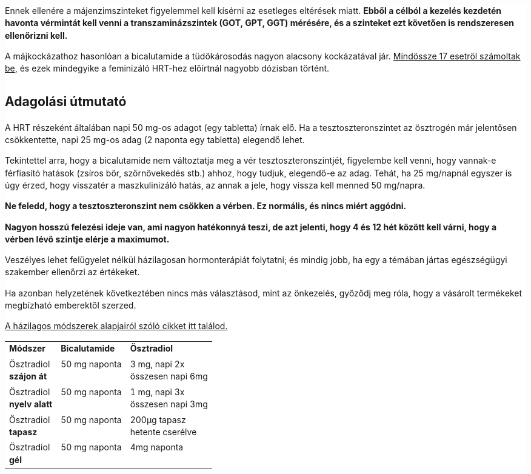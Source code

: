 Ennek ellenére a májenzimszinteket figyelemmel kell kísérni az esetleges eltérések miatt. **Ebből a célból a kezelés kezdetén havonta vérmintát kell venni a transzaminázszintek (GOT, GPT, GGT) mérésére, és a szinteket ezt követően is rendszeresen ellenőrizni kell.**

A májkockázathoz hasonlóan a bicalutamide a tüdőkárosodás nagyon alacsony kockázatával jár. [Mindössze 17 esetről számoltak be](https://en.wikipedia.org/wiki/Template:Published_case_reports_of_bicalutamide-associated_lung_toxicity), és ezek mindegyike a feminizáló HRT-hez előírtnál nagyobb dózisban történt.


## Adagolási útmutató

A HRT részeként általában napi 50 mg-os adagot (egy tabletta) írnak elő. Ha a tesztoszteronszintet az ösztrogén már jelentősen csökkentette, napi 25 mg-os adag (2 naponta egy tabletta) elegendő lehet.


Tekintettel arra, hogy a bicalutamide nem változtatja meg a vér tesztoszteronszintjét, figyelembe kell venni, hogy vannak-e férfiasító hatások (zsíros bőr, szőrnövekedés stb.) ahhoz, hogy tudjuk, elegendő-e az adag. Tehát, ha 25 mg/napnál egyszer is úgy érzed, hogy visszatér a maszkulinizáló hatás, az annak a jele, hogy vissza kell menned 50 mg/napra.

**Ne feledd, hogy a tesztoszteronszint nem csökken a vérben. Ez normális, és nincs miért aggódni.**

**Nagyon hosszú felezési ideje van, ami nagyon hatékonnyá teszi, de azt jelenti, hogy 4 és 12 hét között kell várni, hogy a vérben lévő szintje elérje a maximumot.**

<div class="infobox warning">
    
Veszélyes lehet felügyelet nélkül házilagosan hormonterápiát folytatni; és mindig jobb, ha egy a témában jártas egészségügyi szakember ellenőrzi az értékeket.

Ha azonban helyzetének következtében nincs más választásod, mint az önkezelés, győződj meg róla, hogy a vásárolt termékeket megbízható emberektől szerzed.

[A házilagos módszerek alapjairól szóló cikket itt találod.](/#/entry?id=hormonterapia-hazilagos-modszerek)

</div>

<table>
    <tbody>
        <tr>
            <td><b>Módszer</b></td>
            <td><b>Bicalutamide</b></td>
            <td><b>Ösztradiol</b></td>
        </tr>
        <tr>
            <td>Ösztradiol<br /><b>szájon át</b></td>
            <td>50 mg naponta</td>
            <td>3 mg, napi 2x<br />összesen napi 6mg</td>
        </tr>
        <tr>
            <td>Ösztradiol<br /><b>nyelv alatt</b></td>
            <td>50 mg naponta</td>
            <td>1 mg, napi 3x<br />összesen napi 3mg</td>
        </tr>
        <tr>
            <td>Ösztradiol<br /><b>tapasz</b></td>
            <td>50 mg naponta</td>
            <td>200μg tapasz<br />hetente cserélve</td>
        </tr>
        <tr>
            <td>Ösztradiol<br /><b>gél</b></td>
            <td>50 mg naponta</td>
            <td>4mg naponta</td>
        </tr>
    </tbody>
</table>